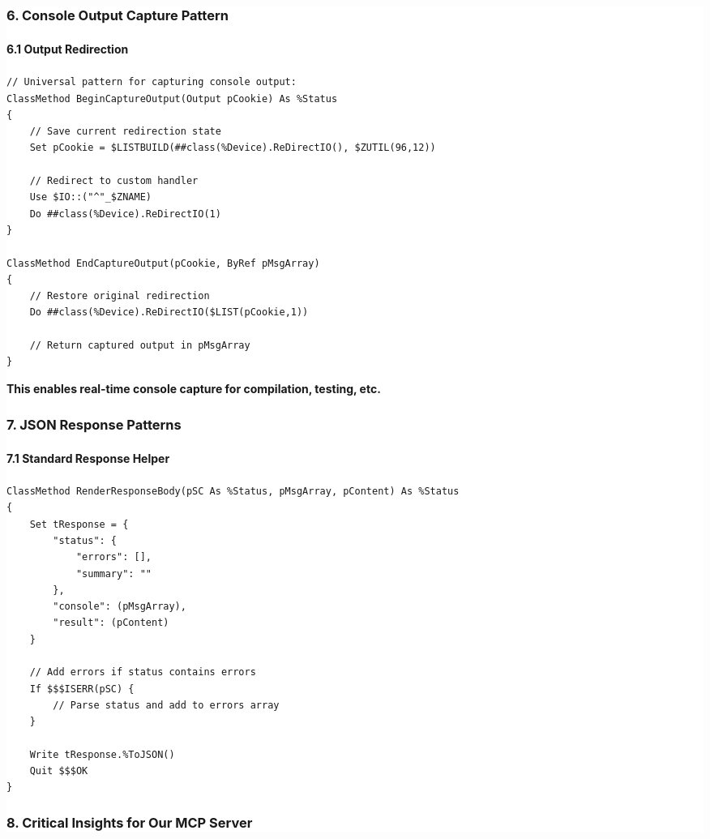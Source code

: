 ### 6. Console Output Capture Pattern

#### 6.1 **Output Redirection**
```objectscript
// Universal pattern for capturing console output:
ClassMethod BeginCaptureOutput(Output pCookie) As %Status
{
    // Save current redirection state
    Set pCookie = $LISTBUILD(##class(%Device).ReDirectIO(), $ZUTIL(96,12))
    
    // Redirect to custom handler
    Use $IO::("^"_$ZNAME)
    Do ##class(%Device).ReDirectIO(1)
}

ClassMethod EndCaptureOutput(pCookie, ByRef pMsgArray)
{
    // Restore original redirection
    Do ##class(%Device).ReDirectIO($LIST(pCookie,1))
    
    // Return captured output in pMsgArray
}
```

**This enables real-time console capture for compilation, testing, etc.**

### 7. JSON Response Patterns

#### 7.1 **Standard Response Helper**
```objectscript
ClassMethod RenderResponseBody(pSC As %Status, pMsgArray, pContent) As %Status
{
    Set tResponse = {
        "status": {
            "errors": [],
            "summary": ""
        },
        "console": (pMsgArray),
        "result": (pContent)
    }
    
    // Add errors if status contains errors
    If $$$ISERR(pSC) {
        // Parse status and add to errors array
    }
    
    Write tResponse.%ToJSON()
    Quit $$$OK
}
```

### 8. Critical Insights for Our MCP Server
